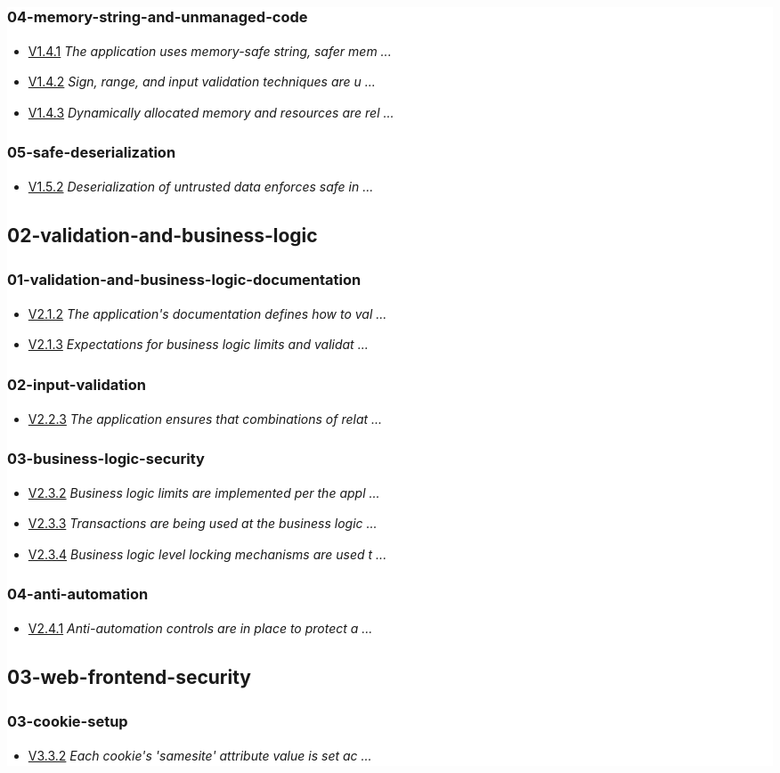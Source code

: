 ### 04-memory-string-and-unmanaged-code

- [V1.4.1](/taxonomy/asvs-5.0/01-encoding-and-sanitization/04-memory-string-and-unmanaged-code#V1.4.1) *The application uses memory-safe string, safer mem ...* 

- [V1.4.2](/taxonomy/asvs-5.0/01-encoding-and-sanitization/04-memory-string-and-unmanaged-code#V1.4.2) *Sign, range, and input validation techniques are u ...* 

- [V1.4.3](/taxonomy/asvs-5.0/01-encoding-and-sanitization/04-memory-string-and-unmanaged-code#V1.4.3) *Dynamically allocated memory and resources are rel ...* 

### 05-safe-deserialization

- [V1.5.2](/taxonomy/asvs-5.0/01-encoding-and-sanitization/05-safe-deserialization#V1.5.2) *Deserialization of untrusted data enforces safe in ...* 

## 02-validation-and-business-logic

### 01-validation-and-business-logic-documentation

- [V2.1.2](/taxonomy/asvs-5.0/02-validation-and-business-logic/01-validation-and-business-logic-documentation#V2.1.2) *The application's documentation defines how to val ...* 

- [V2.1.3](/taxonomy/asvs-5.0/02-validation-and-business-logic/01-validation-and-business-logic-documentation#V2.1.3) *Expectations for business logic limits and validat ...* 

### 02-input-validation

- [V2.2.3](/taxonomy/asvs-5.0/02-validation-and-business-logic/02-input-validation#V2.2.3) *The application ensures that combinations of relat ...* 

### 03-business-logic-security

- [V2.3.2](/taxonomy/asvs-5.0/02-validation-and-business-logic/03-business-logic-security#V2.3.2) *Business logic limits are implemented per the appl ...* 

- [V2.3.3](/taxonomy/asvs-5.0/02-validation-and-business-logic/03-business-logic-security#V2.3.3) *Transactions are being used at the business logic  ...* 

- [V2.3.4](/taxonomy/asvs-5.0/02-validation-and-business-logic/03-business-logic-security#V2.3.4) *Business logic level locking mechanisms are used t ...* 

### 04-anti-automation

- [V2.4.1](/taxonomy/asvs-5.0/02-validation-and-business-logic/04-anti-automation#V2.4.1) *Anti-automation controls are in place to protect a ...* 

## 03-web-frontend-security

### 03-cookie-setup

- [V3.3.2](/taxonomy/asvs-5.0/03-web-frontend-security/03-cookie-setup#V3.3.2) *Each cookie's 'samesite' attribute value is set ac ...* 
